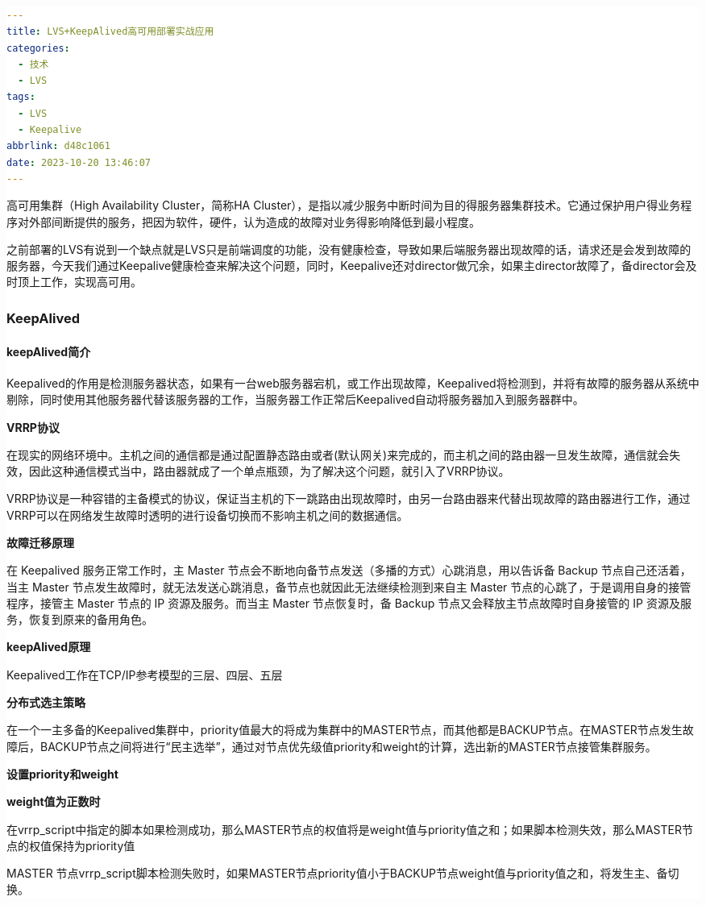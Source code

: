 ```yaml
---
title: LVS+KeepAlived高可用部署实战应用
categories:
  - 技术
  - LVS
tags:
  - LVS
  - Keepalive
abbrlink: d48c1061
date: 2023-10-20 13:46:07
---
```


高可用集群（High Availability Cluster，简称HA Cluster），是指以减少服务中断时间为目的得服务器集群技术。它通过保护用户得业务程序对外部间断提供的服务，把因为软件，硬件，认为造成的故障对业务得影响降低到最小程度。



之前部署的LVS有说到一个缺点就是LVS只是前端调度的功能，没有健康检查，导致如果后端服务器出现故障的话，请求还是会发到故障的服务器，今天我们通过Keepalive健康检查来解决这个问题，同时，Keepalive还对director做冗余，如果主director故障了，备director会及时顶上工作，实现高可用。

### KeepAlived

#### keepAlived简介

 Keepalived的作用是检测服务器状态，如果有一台web服务器宕机，或工作出现故障，Keepalived将检测到，并将有故障的服务器从系统中剔除，同时使用其他服务器代替该服务器的工作，当服务器工作正常后Keepalived自动将服务器加入到服务器群中。

 **VRRP协议**

 在现实的网络环境中。主机之间的通信都是通过配置静态路由或者(默认网关)来完成的，而主机之间的路由器一旦发生故障，通信就会失效，因此这种通信模式当中，路由器就成了一个单点瓶颈，为了解决这个问题，就引入了VRRP协议。

 VRRP协议是一种容错的主备模式的协议，保证当主机的下一跳路由出现故障时，由另一台路由器来代替出现故障的路由器进行工作，通过VRRP可以在网络发生故障时透明的进行设备切换而不影响主机之间的数据通信。

 **故障迁移原理**

 在 Keepalived 服务正常工作时，主 Master 节点会不断地向备节点发送（多播的方式）心跳消息，用以告诉备 Backup 节点自己还活着，当主 Master 节点发生故障时，就无法发送心跳消息，备节点也就因此无法继续检测到来自主 Master 节点的心跳了，于是调用自身的接管程序，接管主 Master 节点的 IP 资源及服务。而当主 Master 节点恢复时，备 Backup 节点又会释放主节点故障时自身接管的 IP 资源及服务，恢复到原来的备用角色。

**keepAlived原理**

 Keepalived工作在TCP/IP参考模型的三层、四层、五层

**分布式选主策略**

 在一个一主多备的Keepalived集群中，priority值最大的将成为集群中的MASTER节点，而其他都是BACKUP节点。在MASTER节点发生故障后，BACKUP节点之间将进行“民主选举”，通过对节点优先级值priority和weight的计算，选出新的MASTER节点接管集群服务。

**设置priority和weight**

 **weight值为正数时**

 在vrrp_script中指定的脚本如果检测成功，那么MASTER节点的权值将是weight值与priority值之和；如果脚本检测失效，那么MASTER节点的权值保持为priority值

 MASTER 节点vrrp_script脚本检测失败时，如果MASTER节点priority值小于BACKUP节点weight值与priority值之和，将发生主、备切换。
